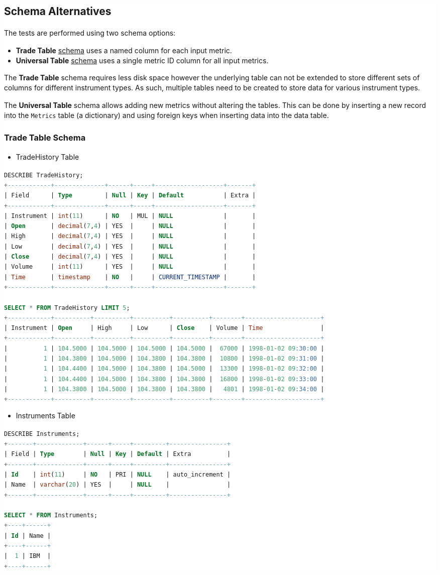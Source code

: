 ## Schema Alternatives

The tests are performed using two schema options:

* **Trade Table** [schema](mysql-trade-table.sql) uses a named column for each input metric.
* **Universal Table** [schema](mysql-universal-table.sql) uses a single metric ID column for all input metrics.

The **Trade Table** schema requires less disk space however the underlying table can not be extended to store different sets of columns for different instrument types. As such, multiple tables need to be created to store data for various instrument types.

The **Universal Table** schema allows adding new metrics without altering the tables. This can be done by inserting a new record into the `Metrics` table (a dictionary) and using foreign keys when inserting data into the data table.

### **Trade Table** Schema

* TradeHistory Table

```sql
DESCRIBE TradeHistory;
+------------+--------------+------+-----+-------------------+-------+
| Field      | Type         | Null | Key | Default           | Extra |
+------------+--------------+------+-----+-------------------+-------+
| Instrument | int(11)      | NO   | MUL | NULL              |       |
| Open       | decimal(7,4) | YES  |     | NULL              |       |
| High       | decimal(7,4) | YES  |     | NULL              |       |
| Low        | decimal(7,4) | YES  |     | NULL              |       |
| Close      | decimal(7,4) | YES  |     | NULL              |       |
| Volume     | int(11)      | YES  |     | NULL              |       |
| Time       | timestamp    | NO   |     | CURRENT_TIMESTAMP |       |
+------------+--------------+------+-----+-------------------+-------+

SELECT * FROM TradeHistory LIMIT 5;
+------------+----------+----------+----------+----------+--------+---------------------+
| Instrument | Open     | High     | Low      | Close    | Volume | Time                |
+------------+----------+----------+----------+----------+--------+---------------------+
|          1 | 104.5000 | 104.5000 | 104.5000 | 104.5000 |  67000 | 1998-01-02 09:30:00 |
|          1 | 104.3800 | 104.5000 | 104.3800 | 104.3800 |  10800 | 1998-01-02 09:31:00 |
|          1 | 104.4400 | 104.5000 | 104.3800 | 104.5000 |  13300 | 1998-01-02 09:32:00 |
|          1 | 104.4400 | 104.5000 | 104.3800 | 104.3800 |  16800 | 1998-01-02 09:33:00 |
|          1 | 104.3800 | 104.5000 | 104.3800 | 104.3800 |   4801 | 1998-01-02 09:34:00 |
+------------+----------+----------+----------+----------+--------+---------------------+
```

* Instruments Table

```sql
DESCRIBE Instruments;
+-------+-------------+------+-----+---------+----------------+
| Field | Type        | Null | Key | Default | Extra          |
+-------+-------------+------+-----+---------+----------------+
| Id    | int(11)     | NO   | PRI | NULL    | auto_increment |
| Name  | varchar(20) | YES  |     | NULL    |                |
+-------+-------------+------+-----+---------+----------------+

SELECT * FROM Instruments;
+----+------+
| Id | Name |
+----+------+
|  1 | IBM  |
+----+------+
```
